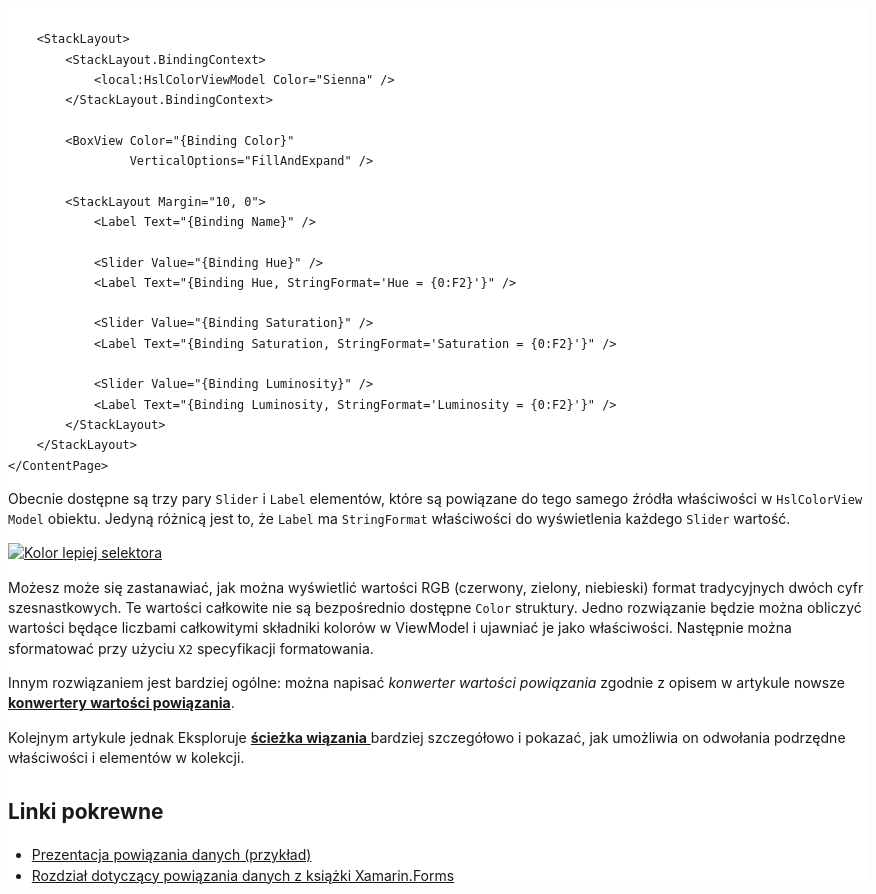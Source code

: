 ```xaml

    <StackLayout>
        <StackLayout.BindingContext>
            <local:HslColorViewModel Color="Sienna" />
        </StackLayout.BindingContext>

        <BoxView Color="{Binding Color}"
                 VerticalOptions="FillAndExpand" />

        <StackLayout Margin="10, 0">
            <Label Text="{Binding Name}" />

            <Slider Value="{Binding Hue}" />
            <Label Text="{Binding Hue, StringFormat='Hue = {0:F2}'}" />

            <Slider Value="{Binding Saturation}" />
            <Label Text="{Binding Saturation, StringFormat='Saturation = {0:F2}'}" />

            <Slider Value="{Binding Luminosity}" />
            <Label Text="{Binding Luminosity, StringFormat='Luminosity = {0:F2}'}" />
        </StackLayout>
    </StackLayout>
</ContentPage>    
```

Obecnie dostępne są trzy pary `Slider` i `Label` elementów, które są powiązane do tego samego źródła właściwości w `HslColorViewModel` obiektu. Jedyną różnicą jest to, że `Label` ma `StringFormat` właściwości do wyświetlenia każdego `Slider` wartość.

[![Kolor lepiej selektora](string-formatting-images/bettercolorselector-small.png "lepiej kolor selektora")](string-formatting-images/bettercolorselector-large.png#lightbox "lepiej kolor selektora")

Możesz może się zastanawiać, jak można wyświetlić wartości RGB (czerwony, zielony, niebieski) format tradycyjnych dwóch cyfr szesnastkowych. Te wartości całkowite nie są bezpośrednio dostępne `Color` struktury. Jedno rozwiązanie będzie można obliczyć wartości będące liczbami całkowitymi składniki kolorów w ViewModel i ujawniać je jako właściwości. Następnie można sformatować przy użyciu `X2` specyfikacji formatowania.

Innym rozwiązaniem jest bardziej ogólne: można napisać *konwerter wartości powiązania* zgodnie z opisem w artykule nowsze [ **konwertery wartości powiązania**](converters.md).

Kolejnym artykule jednak Eksploruje [ **ścieżka wiązania** ](binding-path.md) bardziej szczegółowo i pokazać, jak umożliwia on odwołania podrzędne właściwości i elementów w kolekcji.


## <a name="related-links"></a>Linki pokrewne

- [Prezentacja powiązania danych (przykład)](https://developer.xamarin.com/samples/xamarin-forms/DataBindingDemos/)
- [Rozdział dotyczący powiązania danych z książki Xamarin.Forms](~/xamarin-forms/creating-mobile-apps-xamarin-forms/summaries/chapter16.md)
